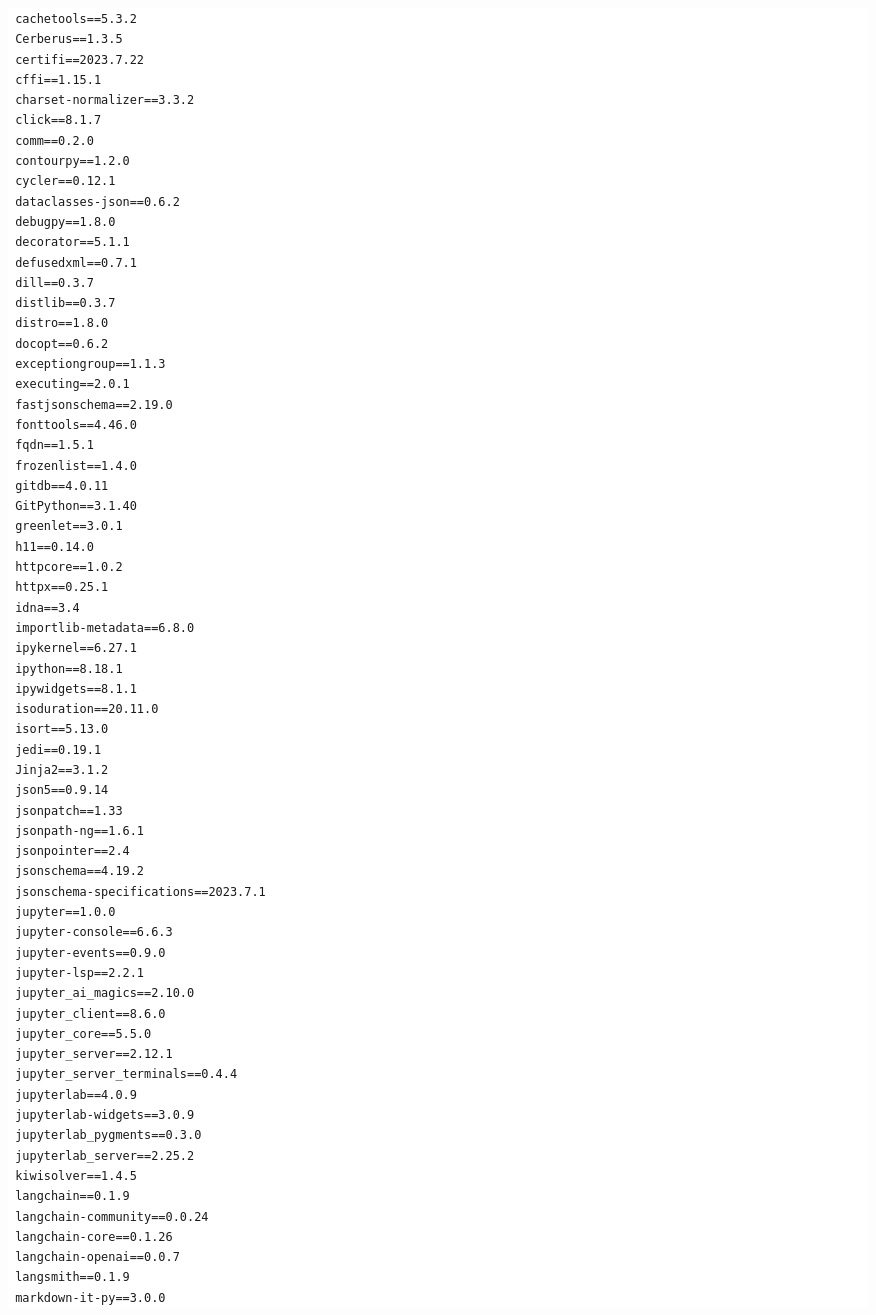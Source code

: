      cachetools==5.3.2
     Cerberus==1.3.5
     certifi==2023.7.22
     cffi==1.15.1
     charset-normalizer==3.3.2
     click==8.1.7
     comm==0.2.0
     contourpy==1.2.0
     cycler==0.12.1
     dataclasses-json==0.6.2
     debugpy==1.8.0
     decorator==5.1.1
     defusedxml==0.7.1
     dill==0.3.7
     distlib==0.3.7
     distro==1.8.0
     docopt==0.6.2
     exceptiongroup==1.1.3
     executing==2.0.1
     fastjsonschema==2.19.0
     fonttools==4.46.0
     fqdn==1.5.1
     frozenlist==1.4.0
     gitdb==4.0.11
     GitPython==3.1.40
     greenlet==3.0.1
     h11==0.14.0
     httpcore==1.0.2
     httpx==0.25.1
     idna==3.4
     importlib-metadata==6.8.0
     ipykernel==6.27.1
     ipython==8.18.1
     ipywidgets==8.1.1
     isoduration==20.11.0
     isort==5.13.0
     jedi==0.19.1
     Jinja2==3.1.2
     json5==0.9.14
     jsonpatch==1.33
     jsonpath-ng==1.6.1
     jsonpointer==2.4
     jsonschema==4.19.2
     jsonschema-specifications==2023.7.1
     jupyter==1.0.0
     jupyter-console==6.6.3
     jupyter-events==0.9.0
     jupyter-lsp==2.2.1
     jupyter_ai_magics==2.10.0
     jupyter_client==8.6.0
     jupyter_core==5.5.0
     jupyter_server==2.12.1
     jupyter_server_terminals==0.4.4
     jupyterlab==4.0.9
     jupyterlab-widgets==3.0.9
     jupyterlab_pygments==0.3.0
     jupyterlab_server==2.25.2
     kiwisolver==1.4.5
     langchain==0.1.9
     langchain-community==0.0.24
     langchain-core==0.1.26
     langchain-openai==0.0.7
     langsmith==0.1.9
     markdown-it-py==3.0.0